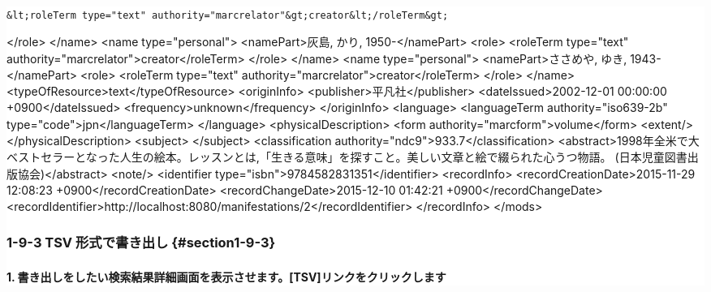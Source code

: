     &lt;roleTerm type="text" authority="marcrelator"&gt;creator&lt;/roleTerm&gt;
  &lt;/role&gt;
&lt;/name&gt;
&lt;name type="personal"&gt;
  &lt;namePart&gt;灰島, かり, 1950-&lt;/namePart&gt;
  &lt;role&gt;
    &lt;roleTerm type="text" authority="marcrelator"&gt;creator&lt;/roleTerm&gt;
  &lt;/role&gt;
&lt;/name&gt;
&lt;name type="personal"&gt;
  &lt;namePart&gt;ささめや, ゆき, 1943-&lt;/namePart&gt;
  &lt;role&gt;
    &lt;roleTerm type="text" authority="marcrelator"&gt;creator&lt;/roleTerm&gt;
  &lt;/role&gt;
&lt;/name&gt;
&lt;typeOfResource&gt;text&lt;/typeOfResource&gt;
&lt;originInfo&gt;
  &lt;publisher&gt;平凡社&lt;/publisher&gt;
  &lt;dateIssued&gt;2002-12-01 00:00:00 +0900&lt;/dateIssued&gt;
  &lt;frequency&gt;unknown&lt;/frequency&gt;
&lt;/originInfo&gt;
&lt;language&gt;
  &lt;languageTerm authority="iso639-2b" type="code"&gt;jpn&lt;/languageTerm&gt;
&lt;/language&gt;
&lt;physicalDescription&gt;
  &lt;form authority="marcform"&gt;volume&lt;/form&gt;
  &lt;extent/&gt;
&lt;/physicalDescription&gt;
&lt;subject&gt;
&lt;/subject&gt;
&lt;classification authority="ndc9"&gt;933.7&lt;/classification&gt;
&lt;abstract&gt;1998年全米で大ベストセラーとなった人生の絵本。レッスンとは,「生きる意味」を探すこと。美しい文章と絵で綴られた心うつ物語。 (日本児童図書出版協会)&lt;/abstract&gt;
&lt;note/&gt;
&lt;identifier type="isbn"&gt;9784582831351&lt;/identifier&gt;
&lt;recordInfo&gt;
  &lt;recordCreationDate&gt;2015-11-29 12:08:23 +0900&lt;/recordCreationDate&gt;
  &lt;recordChangeDate&gt;2015-12-10 01:42:21 +0900&lt;/recordChangeDate&gt;
  &lt;recordIdentifier&gt;http://localhost:8080/manifestations/2&lt;/recordIdentifier&gt;
&lt;/recordInfo&gt;
&lt;/mods&gt;
</pre>

### 1-9-3 TSV 形式で書き出し {#section1-9-3}

#### 1. 書き出しをしたい検索結果詳細画面を表示させます。[TSV]リンクをクリックします
